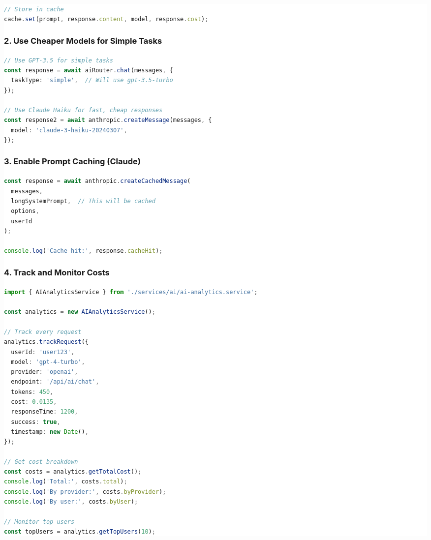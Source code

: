 ```typescript
// Store in cache
cache.set(prompt, response.content, model, response.cost);
```

### 2. Use Cheaper Models for Simple Tasks

```typescript
// Use GPT-3.5 for simple tasks
const response = await aiRouter.chat(messages, {
  taskType: 'simple',  // Will use gpt-3.5-turbo
});

// Use Claude Haiku for fast, cheap responses
const response2 = await anthropic.createMessage(messages, {
  model: 'claude-3-haiku-20240307',
});
```

### 3. Enable Prompt Caching (Claude)

```typescript
const response = await anthropic.createCachedMessage(
  messages,
  longSystemPrompt,  // This will be cached
  options,
  userId
);

console.log('Cache hit:', response.cacheHit);
```

### 4. Track and Monitor Costs

```typescript
import { AIAnalyticsService } from './services/ai/ai-analytics.service';

const analytics = new AIAnalyticsService();

// Track every request
analytics.trackRequest({
  userId: 'user123',
  model: 'gpt-4-turbo',
  provider: 'openai',
  endpoint: '/api/ai/chat',
  tokens: 450,
  cost: 0.0135,
  responseTime: 1200,
  success: true,
  timestamp: new Date(),
});

// Get cost breakdown
const costs = analytics.getTotalCost();
console.log('Total:', costs.total);
console.log('By provider:', costs.byProvider);
console.log('By user:', costs.byUser);

// Monitor top users
const topUsers = analytics.getTopUsers(10);
```
